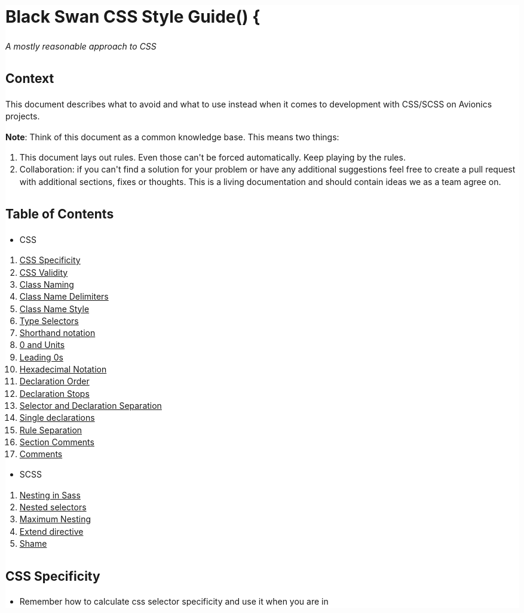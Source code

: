 # Black Swan CSS Style Guide() {

*A mostly reasonable approach to CSS*

## Context

This document describes what to avoid and what to use instead when it comes to development with CSS/SCSS on Avionics projects.

**Note**: Think of this document as a common knowledge base. This means two things:

  1. This document lays out rules. Even those can't be forced automatically. Keep playing by the rules.
  1. Collaboration: if you can't find a solution for your problem or have any additional suggestions feel free to create a pull request with additional sections, fixes or thoughts. This is a living documentation and should contain ideas we as a team agree on.

## Table of Contents

* CSS

1. [CSS Specificity](#markdown-header-css-specificity)
1. [CSS Validity](#markdown-header-css-validity)
1. [Class Naming](#markdown-header-class-naming)
1. [Class Name Delimiters](#markdown-header-class-name-delimiters)
1. [Class Name Style](#markdown-header-class-name-style)
1. [Type Selectors](#markdown-header-type-selectors)
1. [Shorthand notation](#markdown-header-shorthand-notation)
1. [0 and Units](#markdown-header-0-and-units)
1. [Leading 0s](#markdown-header-leading-0s)
1. [Hexadecimal Notation](#markdown-header-hexadecimal-notation)
1. [Declaration Order](#markdown-header-declaration-order)
1. [Declaration Stops](#markdown-header-declaration-stops)
1. [Selector and Declaration Separation](#markdown-header-selector-and-declaration-separation)
1. [Single declarations](#markdown-header-single-declarations)
1. [Rule Separation](#markdown-header-rule-separation)
1. [Section Comments](#markdown-header-section-comments)
1. [Comments](#markdown-header-comments)

* SCSS

1. [Nesting in Sass](#markdown-header-nesting-in-sass)
1. [Nested selectors](#markdown-header-nested-selectors)
1. [Maximum Nesting](#markdown-header-maximum-nesting)
1. [Extend directive](#markdown-header-extend-directive)
1. [Shame](#markdown-header-shame)


## CSS Specificity

- Remember how to calculate css selector specificity and use it when you are in 
